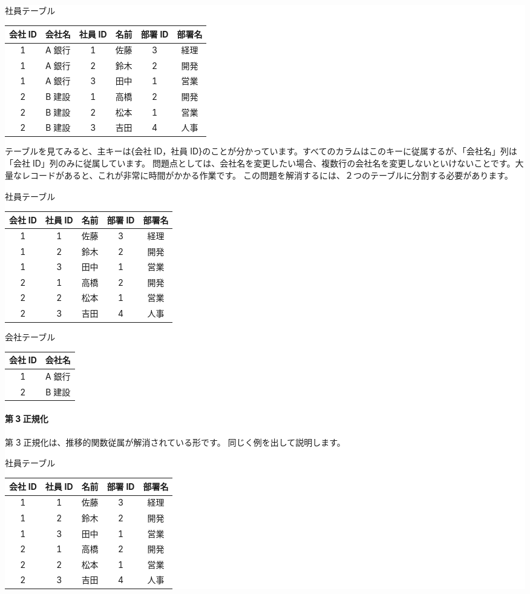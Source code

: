 社員テーブル

| 会社 ID | 会社名 | 社員 ID | 名前 | 部署 ID | 部署名 |
| :-----: | :----: | :-----: | :--: | :-----: | :----: |
|    1    | A 銀行 |    1    | 佐藤 |    3    |  経理  |
|    1    | A 銀行 |    2    | 鈴木 |    2    |  開発  |
|    1    | A 銀行 |    3    | 田中 |    1    |  営業  |
|    2    | B 建設 |    1    | 高橋 |    2    |  開発  |
|    2    | B 建設 |    2    | 松本 |    1    |  営業  |
|    2    | B 建設 |    3    | 吉田 |    4    |  人事  |

テーブルを見てみると、主キーは{会社 ID，社員 ID}のことが分かっています。すべてのカラムはこのキーに従属するが、「会社名」列は「会社 ID」列のみに従属しています。
問題点としては、会社名を変更したい場合、複数行の会社名を変更しないといけないことです。大量なレコードがあると、これが非常に時間がかかる作業です。
この問題を解消するには、２つのテーブルに分割する必要があります。

社員テーブル

| 会社 ID | 社員 ID | 名前 | 部署 ID | 部署名 |
| :-----: | :-----: | :--: | :-----: | :----: |
|    1    |    1    | 佐藤 |    3    |  経理  |
|    1    |    2    | 鈴木 |    2    |  開発  |
|    1    |    3    | 田中 |    1    |  営業  |
|    2    |    1    | 高橋 |    2    |  開発  |
|    2    |    2    | 松本 |    1    |  営業  |
|    2    |    3    | 吉田 |    4    |  人事  |

会社テーブル

| 会社 ID | 会社名 |
| :-----: | :----: |
|    1    | A 銀行 |
|    2    | B 建設 |

#### 第 3 正規化

第 3 正規化は、推移的関数従属が解消されている形です。
同じく例を出して説明します。

社員テーブル

| 会社 ID | 社員 ID | 名前 | 部署 ID | 部署名 |
| :-----: | :-----: | :--: | :-----: | :----: |
|    1    |    1    | 佐藤 |    3    |  経理  |
|    1    |    2    | 鈴木 |    2    |  開発  |
|    1    |    3    | 田中 |    1    |  営業  |
|    2    |    1    | 高橋 |    2    |  開発  |
|    2    |    2    | 松本 |    1    |  営業  |
|    2    |    3    | 吉田 |    4    |  人事  |
